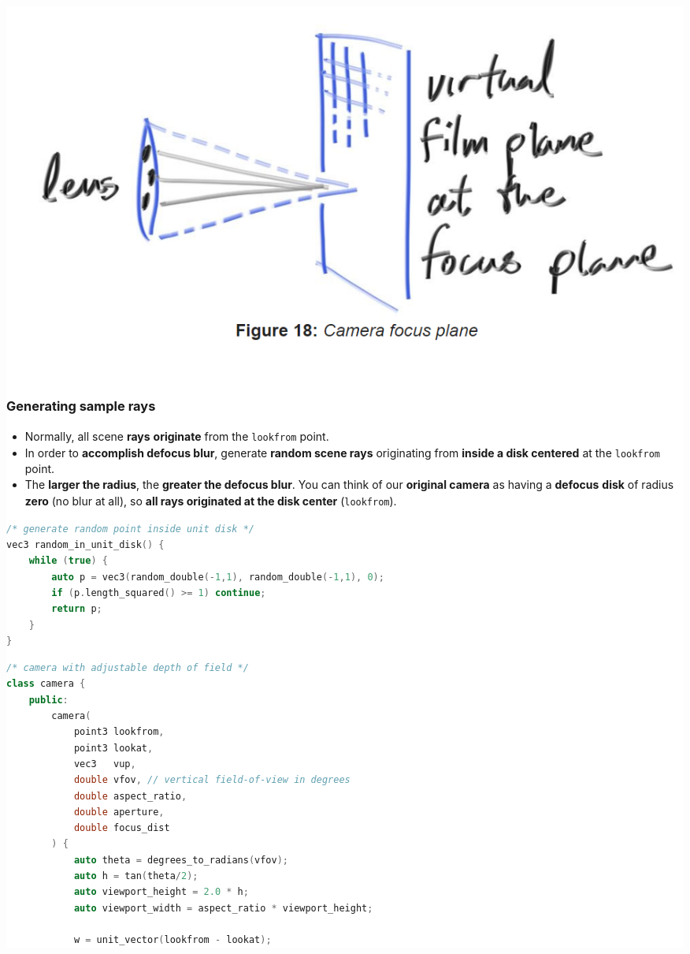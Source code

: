 ![image](https://github.com/sbalfe/all-notes/blob/master/images/image-20220130111907588.png)

### Generating sample rays

- Normally, all scene **rays** **originate** from the `lookfrom` point.
-  In order to **accomplish defocus blur**, generate **random scene rays** originating from **inside a disk centered** at the `lookfrom` point.
-  The **larger the radius**, the **greater the defocus blur**. You can think of our **original camera** as having a **defocus** **disk** of radius **zero** (no blur at all), so **all rays originated at the disk center** (`lookfrom`).

```c++
/* generate random point inside unit disk */
vec3 random_in_unit_disk() {
    while (true) {
        auto p = vec3(random_double(-1,1), random_double(-1,1), 0);
        if (p.length_squared() >= 1) continue;
        return p;
    }
}
```

```c++
/* camera with adjustable depth of field */
class camera {
    public:
        camera(
            point3 lookfrom,
            point3 lookat,
            vec3   vup,
            double vfov, // vertical field-of-view in degrees
            double aspect_ratio,
            double aperture,
            double focus_dist
        ) {
            auto theta = degrees_to_radians(vfov);
            auto h = tan(theta/2);
            auto viewport_height = 2.0 * h;
            auto viewport_width = aspect_ratio * viewport_height;

            w = unit_vector(lookfrom - lookat);
```